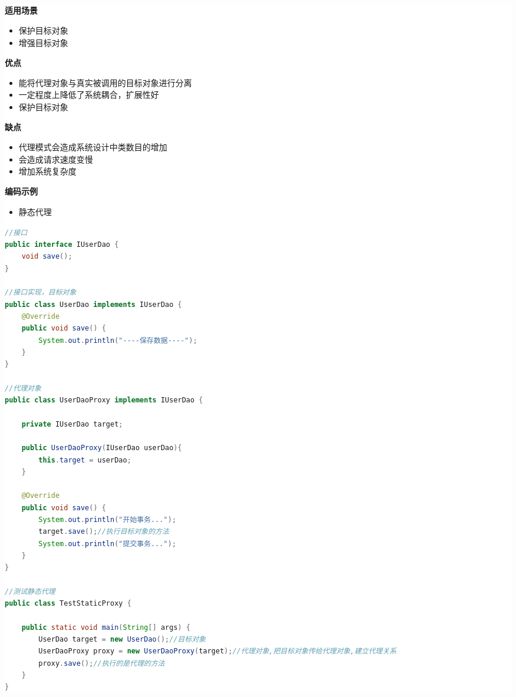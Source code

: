 **适用场景**

- 保护目标对象
- 增强目标对象

**优点**

- 能将代理对象与真实被调用的目标对象进行分离
- 一定程度上降低了系统耦合，扩展性好
- 保护目标对象

**缺点**

- 代理模式会造成系统设计中类数目的增加
- 会造成请求速度变慢
- 增加系统复杂度

**编码示例**

- 静态代理

```java
//接口
public interface IUserDao {
    void save();
}

//接口实现，目标对象
public class UserDao implements IUserDao {
    @Override
    public void save() {
        System.out.println("----保存数据----");
    }
}

//代理对象
public class UserDaoProxy implements IUserDao {

    private IUserDao target;

    public UserDaoProxy(IUserDao userDao){
        this.target = userDao;
    }

    @Override
    public void save() {
        System.out.println("开始事务...");
        target.save();//执行目标对象的方法
        System.out.println("提交事务...");
    }
}

//测试静态代理
public class TestStaticProxy {

    public static void main(String[] args) {
        UserDao target = new UserDao();//目标对象
        UserDaoProxy proxy = new UserDaoProxy(target);//代理对象,把目标对象传给代理对象,建立代理关系
        proxy.save();//执行的是代理的方法
    }
}
```
